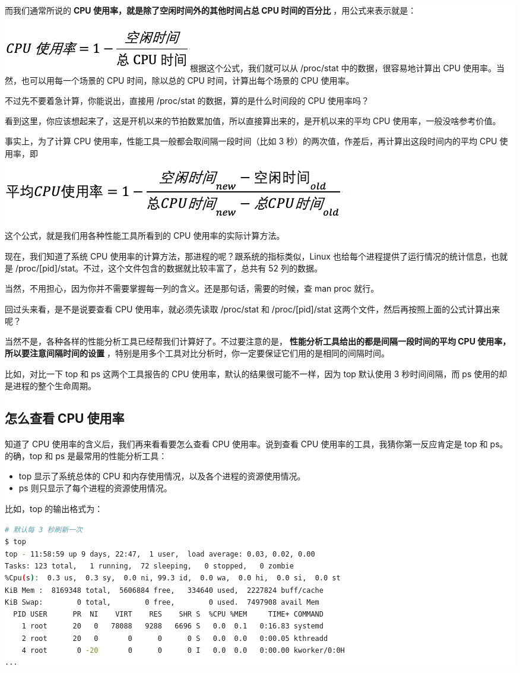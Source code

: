 而我们通常所说的  **CPU 使用率，就是除了空闲时间外的其他时间占总 CPU 时间的百分比** ，用公式来表示就是：

![img](assets/3edcc7f908c7c1ddba4bbcccc0277c09.png)根据这个公式，我们就可以从 /proc/stat 中的数据，很容易地计算出 CPU 使用率。当然，也可以用每一个场景的 CPU 时间，除以总的 CPU 时间，计算出每个场景的 CPU 使用率。

不过先不要着急计算，你能说出，直接用 /proc/stat 的数据，算的是什么时间段的 CPU 使用率吗？

看到这里，你应该想起来了，这是开机以来的节拍数累加值，所以直接算出来的，是开机以来的平均 CPU 使用率，一般没啥参考价值。

事实上，为了计算 CPU 使用率，性能工具一般都会取间隔一段时间（比如 3 秒）的两次值，作差后，再计算出这段时间内的平均 CPU 使用率，即

![img](assets/8408bb45922afb2db09629a9a7eb1d5a.png)

这个公式，就是我们用各种性能工具所看到的 CPU 使用率的实际计算方法。

现在，我们知道了系统 CPU 使用率的计算方法，那进程的呢？跟系统的指标类似，Linux 也给每个进程提供了运行情况的统计信息，也就是 /proc/\[pid\]/stat。不过，这个文件包含的数据就比较丰富了，总共有 52 列的数据。

当然，不用担心，因为你并不需要掌握每一列的含义。还是那句话，需要的时候，查 man proc 就行。

回过头来看，是不是说要查看 CPU 使用率，就必须先读取 /proc/stat 和 /proc/\[pid\]/stat 这两个文件，然后再按照上面的公式计算出来呢？

当然不是，各种各样的性能分析工具已经帮我们计算好了。不过要注意的是，  **性能分析工具给出的都是间隔一段时间的平均 CPU 使用率，所以要注意间隔时间的设置** ，特别是用多个工具对比分析时，你一定要保证它们用的是相同的间隔时间。

比如，对比一下 top 和 ps 这两个工具报告的 CPU 使用率，默认的结果很可能不一样，因为 top 默认使用 3 秒时间间隔，而 ps 使用的却是进程的整个生命周期。

怎么查看 CPU 使用率
------------

知道了 CPU 使用率的含义后，我们再来看看要怎么查看 CPU 使用率。说到查看 CPU 使用率的工具，我猜你第一反应肯定是 top 和 ps。的确，top 和 ps 是最常用的性能分析工具：

* top 显示了系统总体的 CPU 和内存使用情况，以及各个进程的资源使用情况。
* ps 则只显示了每个进程的资源使用情况。

比如，top 的输出格式为：

```bash
# 默认每 3 秒刷新一次
$ top
top - 11:58:59 up 9 days, 22:47,  1 user,  load average: 0.03, 0.02, 0.00
Tasks: 123 total,   1 running,  72 sleeping,   0 stopped,   0 zombie
%Cpu(s):  0.3 us,  0.3 sy,  0.0 ni, 99.3 id,  0.0 wa,  0.0 hi,  0.0 si,  0.0 st
KiB Mem :  8169348 total,  5606884 free,   334640 used,  2227824 buff/cache
KiB Swap:        0 total,        0 free,        0 used.  7497908 avail Mem 
  PID USER      PR  NI    VIRT    RES    SHR S  %CPU %MEM     TIME+ COMMAND
    1 root      20   0   78088   9288   6696 S   0.0  0.1   0:16.83 systemd
    2 root      20   0       0      0      0 S   0.0  0.0   0:00.05 kthreadd
    4 root       0 -20       0      0      0 I   0.0  0.0   0:00.00 kworker/0:0H
...
```
